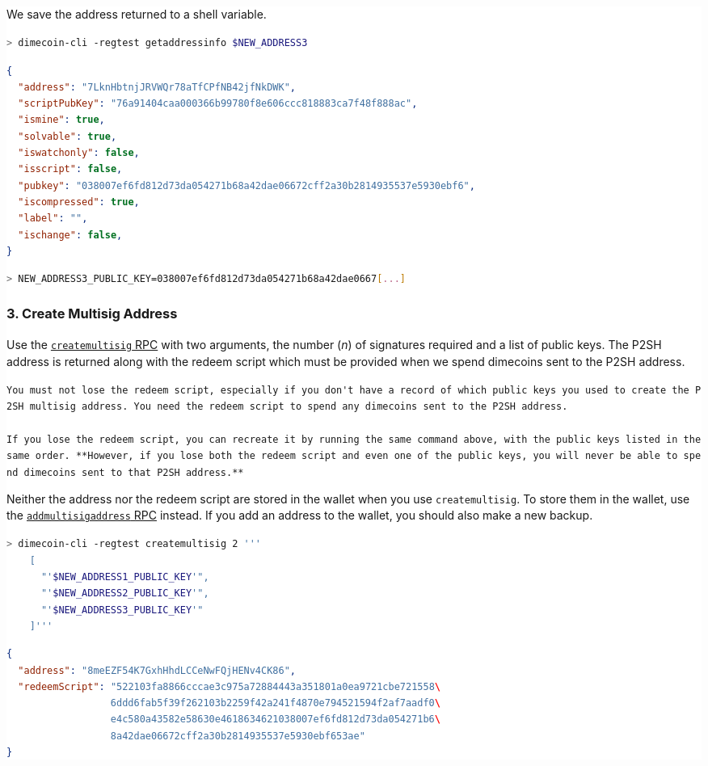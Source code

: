 We save the address returned to a shell variable.

``` bash
> dimecoin-cli -regtest getaddressinfo $NEW_ADDRESS3
```

``` json
{
  "address": "7LknHbtnjJRVWQr78aTfCPfNB42jfNkDWK",
  "scriptPubKey": "76a91404caa000366b99780f8e606ccc818883ca7f48f888ac",
  "ismine": true,
  "solvable": true,
  "iswatchonly": false,
  "isscript": false,
  "pubkey": "038007ef6fd812d73da054271b68a42dae06672cff2a30b2814935537e5930ebf6",
  "iscompressed": true,
  "label": "",
  "ischange": false,
}

```

``` bash
> NEW_ADDRESS3_PUBLIC_KEY=038007ef6fd812d73da054271b68a42dae0667[...]
```

### 3. Create Multisig Address

Use the [`createmultisig` RPC](../api/rpc-utility.md#createmultisig) with two arguments, the number (*n*) of signatures required and a list of public keys. The P2SH address is returned along with the redeem script which must be provided when we spend dimecoins sent to the P2SH address.

```{warning} Redeem Script
You must not lose the redeem script, especially if you don't have a record of which public keys you used to create the P2SH multisig address. You need the redeem script to spend any dimecoins sent to the P2SH address.

If you lose the redeem script, you can recreate it by running the same command above, with the public keys listed in the same order. **However, if you lose both the redeem script and even one of the public keys, you will never be able to spend dimecoins sent to that P2SH address.**
```

Neither the address nor the redeem script are stored in the wallet when you use `createmultisig`. To store them in the wallet, use the [`addmultisigaddress` RPC](../api/rpc-wallet.md#addmultisigaddress) instead.  If you add an address to the wallet, you should also make a new backup.

``` bash
> dimecoin-cli -regtest createmultisig 2 '''
    [
      "'$NEW_ADDRESS1_PUBLIC_KEY'",
      "'$NEW_ADDRESS2_PUBLIC_KEY'",
      "'$NEW_ADDRESS3_PUBLIC_KEY'"
    ]'''
```

``` json
{
  "address": "8meEZF54K7GxhHhdLCCeNwFQjHENv4CK86",
  "redeemScript": "522103fa8866cccae3c975a72884443a351801a0ea9721cbe721558\
                  6ddd6fab5f39f262103b2259f42a241f4870e794521594f2af7aadf0\
                  e4c580a43582e58630e4618634621038007ef6fd812d73da054271b6\
                  8a42dae06672cff2a30b2814935537e5930ebf653ae"
}
```
